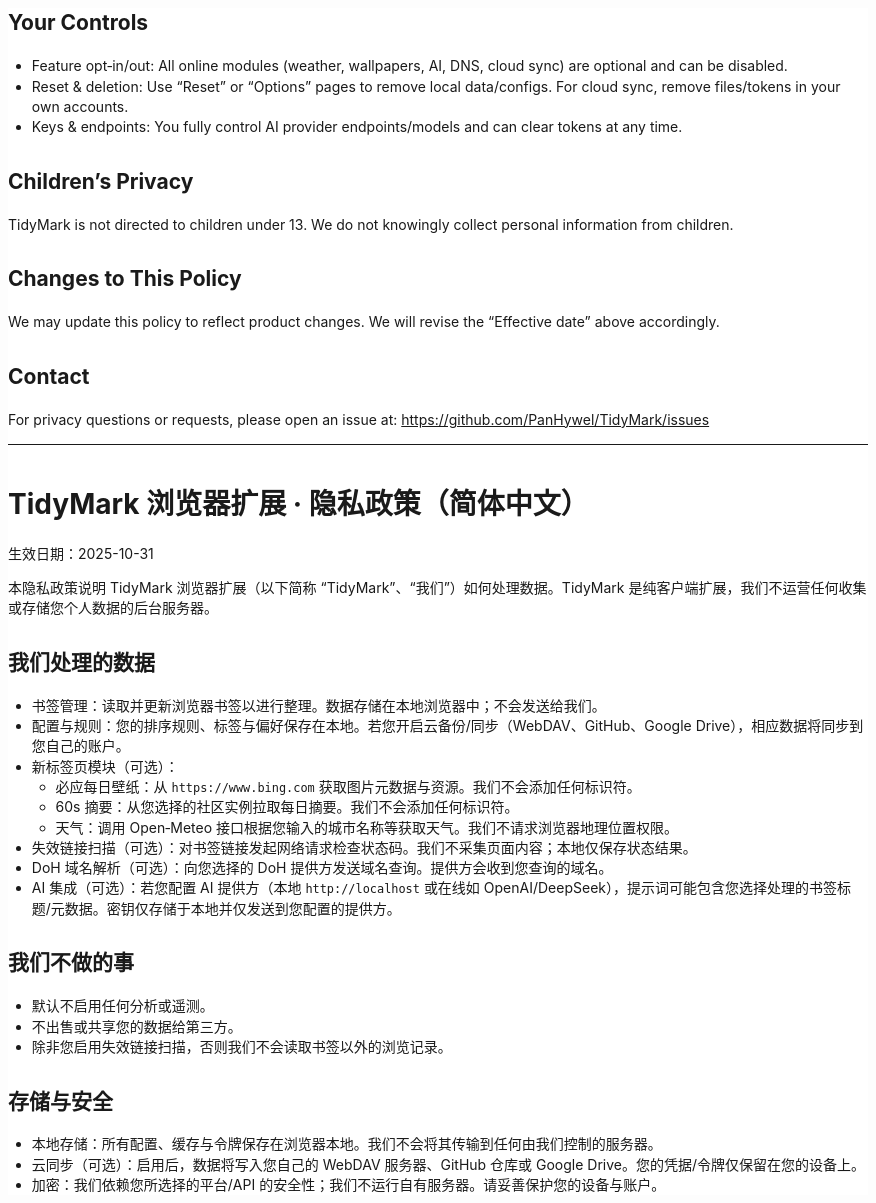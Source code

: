 ## Your Controls
- Feature opt‑in/out: All online modules (weather, wallpapers, AI, DNS, cloud sync) are optional and can be disabled.
- Reset & deletion: Use “Reset” or “Options” pages to remove local data/configs. For cloud sync, remove files/tokens in your own accounts.
- Keys & endpoints: You fully control AI provider endpoints/models and can clear tokens at any time.

## Children’s Privacy
TidyMark is not directed to children under 13. We do not knowingly collect personal information from children.

## Changes to This Policy
We may update this policy to reflect product changes. We will revise the “Effective date” above accordingly.

## Contact
For privacy questions or requests, please open an issue at: https://github.com/PanHywel/TidyMark/issues

---

# TidyMark 浏览器扩展 · 隐私政策（简体中文）

生效日期：2025-10-31

本隐私政策说明 TidyMark 浏览器扩展（以下简称 “TidyMark”、“我们”）如何处理数据。TidyMark 是纯客户端扩展，我们不运营任何收集或存储您个人数据的后台服务器。

## 我们处理的数据
- 书签管理：读取并更新浏览器书签以进行整理。数据存储在本地浏览器中；不会发送给我们。
- 配置与规则：您的排序规则、标签与偏好保存在本地。若您开启云备份/同步（WebDAV、GitHub、Google Drive），相应数据将同步到您自己的账户。
- 新标签页模块（可选）：
  - 必应每日壁纸：从 `https://www.bing.com` 获取图片元数据与资源。我们不会添加任何标识符。
  - 60s 摘要：从您选择的社区实例拉取每日摘要。我们不会添加任何标识符。
  - 天气：调用 Open‑Meteo 接口根据您输入的城市名称等获取天气。我们不请求浏览器地理位置权限。
- 失效链接扫描（可选）：对书签链接发起网络请求检查状态码。我们不采集页面内容；本地仅保存状态结果。
- DoH 域名解析（可选）：向您选择的 DoH 提供方发送域名查询。提供方会收到您查询的域名。
- AI 集成（可选）：若您配置 AI 提供方（本地 `http://localhost` 或在线如 OpenAI/DeepSeek），提示词可能包含您选择处理的书签标题/元数据。密钥仅存储于本地并仅发送到您配置的提供方。

## 我们不做的事
- 默认不启用任何分析或遥测。
- 不出售或共享您的数据给第三方。
- 除非您启用失效链接扫描，否则我们不会读取书签以外的浏览记录。

## 存储与安全
- 本地存储：所有配置、缓存与令牌保存在浏览器本地。我们不会将其传输到任何由我们控制的服务器。
- 云同步（可选）：启用后，数据将写入您自己的 WebDAV 服务器、GitHub 仓库或 Google Drive。您的凭据/令牌仅保留在您的设备上。
- 加密：我们依赖您所选择的平台/API 的安全性；我们不运行自有服务器。请妥善保护您的设备与账户。
